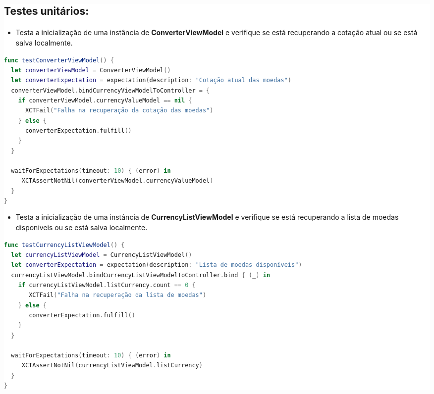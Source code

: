 




























## Testes unitários:

* Testa a inicialização de uma instância de **ConverterViewModel** e verifique se está recuperando a cotação atual ou se está salva localmente.

```swift
func testConverterViewModel() {
  let converterViewModel = ConverterViewModel()
  let converterExpectation = expectation(description: "Cotação atual das moedas")
  converterViewModel.bindCurrencyViewModelToController = {
    if converterViewModel.currencyValueModel == nil {
      XCTFail("Falha na recuperação da cotação das moedas")
    } else {
      converterExpectation.fulfill()
    }
  }

  waitForExpectations(timeout: 10) { (error) in
     XCTAssertNotNil(converterViewModel.currencyValueModel)
  }
}
```



* Testa a inicialização de uma instância de **CurrencyListViewModel** e verifique se está recuperando a lista de moedas disponíveis ou se está salva localmente.

```swift
func testCurrencyListViewModel() {
  let currencyListViewModel = CurrencyListViewModel()
  let converterExpectation = expectation(description: "Lista de moedas disponíveis")
  currencyListViewModel.bindCurrencyListViewModelToController.bind { (_) in
    if currencyListViewModel.listCurrency.count == 0 {
       XCTFail("Falha na recuperação da lista de moedas")
    } else {
       converterExpectation.fulfill()
    }
  }

  waitForExpectations(timeout: 10) { (error) in
     XCTAssertNotNil(currencyListViewModel.listCurrency)
  }
}
```
